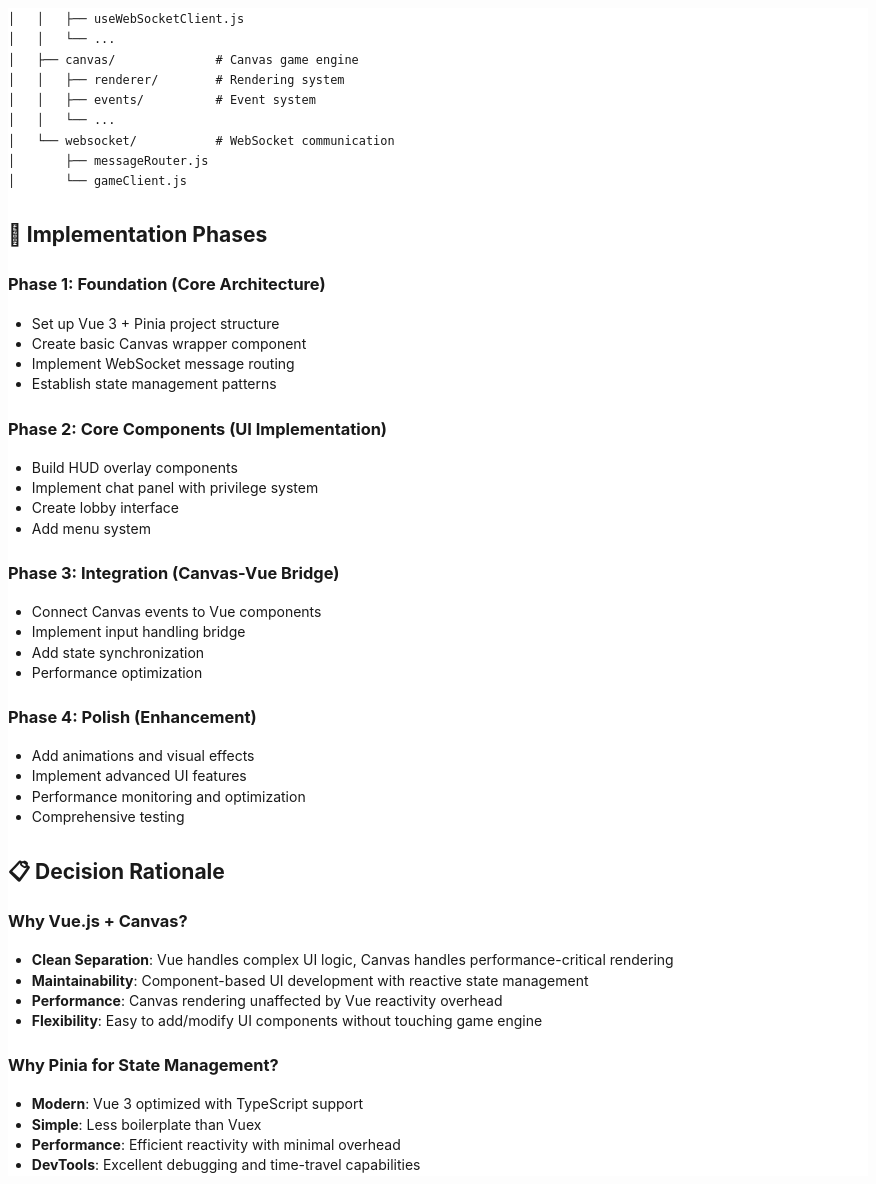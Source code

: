 ```
│   │   ├── useWebSocketClient.js
│   │   └── ...
│   ├── canvas/              # Canvas game engine
│   │   ├── renderer/        # Rendering system
│   │   ├── events/          # Event system
│   │   └── ...
│   └── websocket/           # WebSocket communication
│       ├── messageRouter.js
│       └── gameClient.js
```

## 🚀 Implementation Phases

### Phase 1: Foundation (Core Architecture)
- Set up Vue 3 + Pinia project structure
- Create basic Canvas wrapper component
- Implement WebSocket message routing
- Establish state management patterns

### Phase 2: Core Components (UI Implementation)
- Build HUD overlay components
- Implement chat panel with privilege system
- Create lobby interface
- Add menu system

### Phase 3: Integration (Canvas-Vue Bridge)
- Connect Canvas events to Vue components
- Implement input handling bridge
- Add state synchronization
- Performance optimization

### Phase 4: Polish (Enhancement)
- Add animations and visual effects
- Implement advanced UI features
- Performance monitoring and optimization
- Comprehensive testing

## 📋 Decision Rationale

### Why Vue.js + Canvas?
- **Clean Separation**: Vue handles complex UI logic, Canvas handles performance-critical rendering
- **Maintainability**: Component-based UI development with reactive state management
- **Performance**: Canvas rendering unaffected by Vue reactivity overhead
- **Flexibility**: Easy to add/modify UI components without touching game engine

### Why Pinia for State Management?
- **Modern**: Vue 3 optimized with TypeScript support
- **Simple**: Less boilerplate than Vuex
- **Performance**: Efficient reactivity with minimal overhead
- **DevTools**: Excellent debugging and time-travel capabilities
